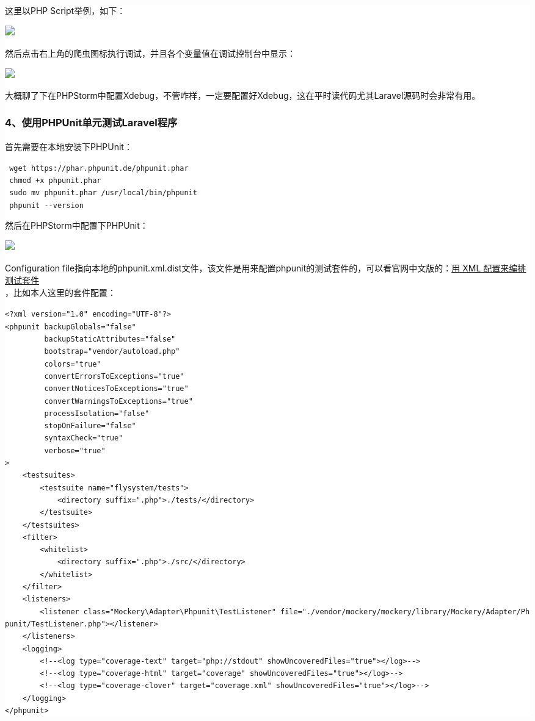 这里以PHP Script举例，如下：

![][13]

然后点击右上角的爬虫图标执行调试，并且各个变量值在调试控制台中显示：

![][14]

大概聊了下在PHPStorm中配置Xdebug，不管咋样，一定要配置好Xdebug，这在平时读代码尤其Laravel源码时会非常有用。

### 4、使用PHPUnit单元测试Laravel程序

首先需要在本地安装下PHPUnit：

     wget https://phar.phpunit.de/phpunit.phar
     chmod +x phpunit.phar
     sudo mv phpunit.phar /usr/local/bin/phpunit
     phpunit --version

然后在PHPStorm中配置下PHPUnit：

![][15]

Configuration file指向本地的phpunit.xml.dist文件，该文件是用来配置phpunit的测试套件的，可以看官网中文版的：[用 XML 配置来编排测试套件  
][16]，比如本人这里的套件配置：

    <?xml version="1.0" encoding="UTF-8"?>
    <phpunit backupGlobals="false"
             backupStaticAttributes="false"
             bootstrap="vendor/autoload.php"
             colors="true"
             convertErrorsToExceptions="true"
             convertNoticesToExceptions="true"
             convertWarningsToExceptions="true"
             processIsolation="false"
             stopOnFailure="false"
             syntaxCheck="true"
             verbose="true"
    >
        <testsuites>
            <testsuite name="flysystem/tests">
                <directory suffix=".php">./tests/</directory>
            </testsuite>
        </testsuites>
        <filter>
            <whitelist>
                <directory suffix=".php">./src/</directory>
            </whitelist>
        </filter>
        <listeners>
            <listener class="Mockery\Adapter\Phpunit\TestListener" file="./vendor/mockery/mockery/library/Mockery/Adapter/Phpunit/TestListener.php"></listener>
        </listeners>
        <logging>
            <!--<log type="coverage-text" target="php://stdout" showUncoveredFiles="true"></log>-->
            <!--<log type="coverage-html" target="coverage" showUncoveredFiles="true"></log>-->
            <!--<log type="coverage-clover" target="coverage.xml" showUncoveredFiles="true"></log>-->
        </logging>
    </phpunit>


[0]: ./img/bVs5g7.png
[1]: ./img/bVs5g8.png
[2]: https://getcomposer.org/
[3]: ./img/bVs5m6.png
[4]: https://laracasts.com/series/how-to-be-awesome-in-phpstorm/episodes/15
[5]: ./img/bVs5nT.png
[6]: ./img/bVs5pg.png
[7]: ./img/bVs5qq.png
[8]: ./img/bVs5qC.png
[9]: https://github.com/koomai/phpstorm-laravel-live-templates#requests--input
[10]: ./img/bVCZZh.png
[11]: ./img/bVCZZx.png
[12]: ./img/bVCZZU.png
[13]: ./img/bVCZ0s.png
[14]: ./img/bVCZ0x.png
[15]: ./img/bVCZ2n.png
[16]: ./img/bVCZ25.png
[17]: ./img/bVCZ1r.png
[18]: https://laravel-china.org/
[19]: https://www.rightcapital.com
[20]: https://join.rightcapital.com